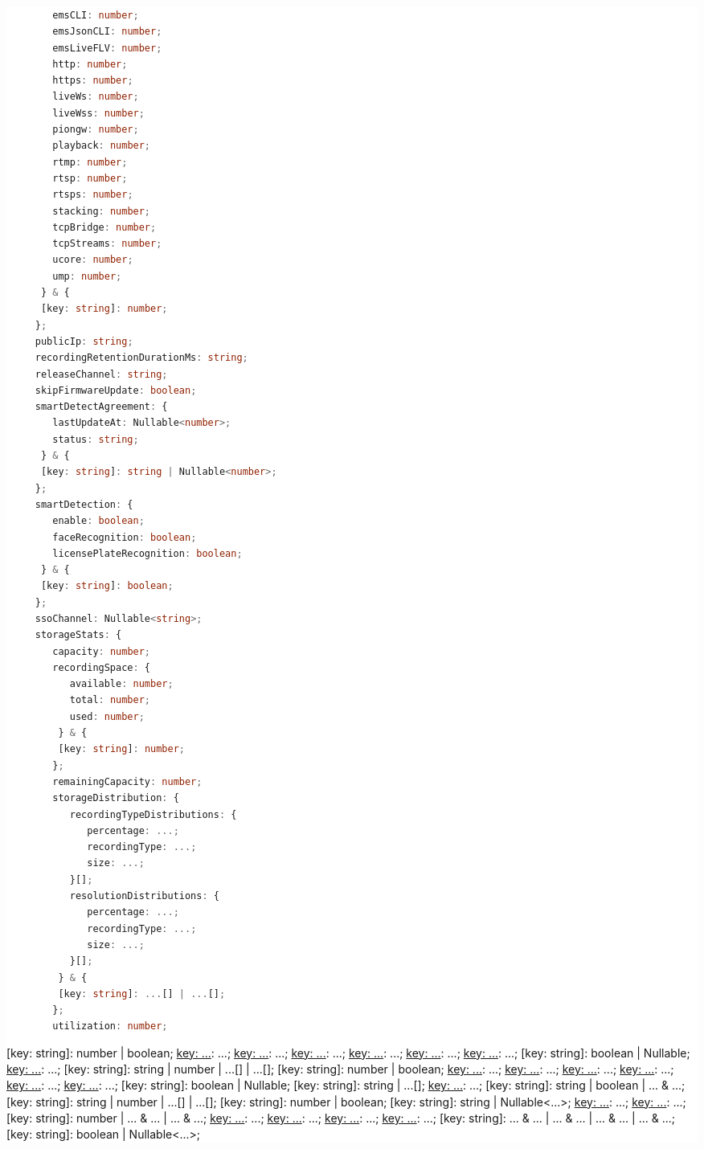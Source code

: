 ```ts
        emsCLI: number;
        emsJsonCLI: number;
        emsLiveFLV: number;
        http: number;
        https: number;
        liveWs: number;
        liveWss: number;
        piongw: number;
        playback: number;
        rtmp: number;
        rtsp: number;
        rtsps: number;
        stacking: number;
        tcpBridge: number;
        tcpStreams: number;
        ucore: number;
        ump: number;
      } & {
      [key: string]: number;
     };
     publicIp: string;
     recordingRetentionDurationMs: string;
     releaseChannel: string;
     skipFirmwareUpdate: boolean;
     smartDetectAgreement: {
        lastUpdateAt: Nullable<number>;
        status: string;
      } & {
      [key: string]: string | Nullable<number>;
     };
     smartDetection: {
        enable: boolean;
        faceRecognition: boolean;
        licensePlateRecognition: boolean;
      } & {
      [key: string]: boolean;
     };
     ssoChannel: Nullable<string>;
     storageStats: {
        capacity: number;
        recordingSpace: {
           available: number;
           total: number;
           used: number;
         } & {
         [key: string]: number;
        };
        remainingCapacity: number;
        storageDistribution: {
           recordingTypeDistributions: {
              percentage: ...;
              recordingType: ...;
              size: ...;
           }[];
           resolutionDistributions: {
              percentage: ...;
              recordingType: ...;
              size: ...;
           }[];
         } & {
         [key: string]: ...[] | ...[];
        };
        utilization: number;
```

   [key: ...]: ...;
   [key: string]: number | boolean;
   [key: ...]: ...;
   [key: ...]: ...;
   [key: ...]: ...;
   [key: ...]: ...;
   [key: ...]: ...;
   [key: ...]: ...;
   [key: string]: boolean | Nullable<string>;
   [key: ...]: ...;
   [key: string]: string | number | ...[] | ...[];
   [key: string]: number | boolean;
   [key: ...]: ...;
   [key: ...]: ...;
   [key: ...]: ...;
   [key: ...]: ...;
   [key: ...]: ...;
   [key: ...]: ...;
   [key: string]: boolean | Nullable<string>;
[key: string]: string | ...[];
   [key: ...]: ...;
[key: string]: string | boolean | ... & ...;
[key: string]: string | number | ...[] | ...[];
[key: string]: number | boolean;
[key: string]: string | Nullable<...>;
   [key: ...]: ...;
   [key: ...]: ...;
[key: string]: number | ... & ... | ... & ...;
   [key: ...]: ...;
   [key: ...]: ...;
   [key: ...]: ...;
   [key: ...]: ...;
[key: string]: ... & ... | ... & ... | ... & ... | ... & ...;
[key: string]: boolean | Nullable<...>;